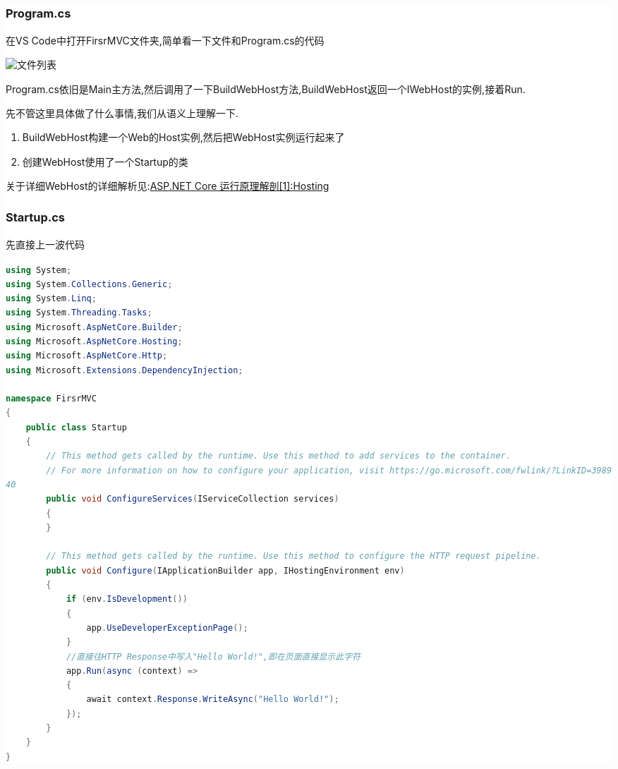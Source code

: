### Program.cs

在VS Code中打开FirsrMVC文件夹,简单看一下文件和Program.cs的代码

![文件列表](http://qiniu.house2048.cn/%E5%B1%8F%E5%B9%95%E5%BF%AB%E7%85%A7%202018-05-30%20%E4%B8%8A%E5%8D%887.42.08.png)

Program.cs依旧是Main主方法,然后调用了一下BuildWebHost方法,BuildWebHost返回一个IWebHost的实例,接着Run.

先不管这里具体做了什么事情,我们从语义上理解一下.

1. BuildWebHost构建一个Web的Host实例,然后把WebHost实例运行起来了

2. 创建WebHost使用了一个Startup的类

关于详细WebHost的详细解析见:[ASP.NET Core 运行原理解剖[1]:Hosting](http://www.cnblogs.com/RainingNight/p/hosting-in-asp-net-core.html)

### Startup.cs

先直接上一波代码

```C#
using System;
using System.Collections.Generic;
using System.Linq;
using System.Threading.Tasks;
using Microsoft.AspNetCore.Builder;
using Microsoft.AspNetCore.Hosting;
using Microsoft.AspNetCore.Http;
using Microsoft.Extensions.DependencyInjection;

namespace FirsrMVC
{
    public class Startup
    {
        // This method gets called by the runtime. Use this method to add services to the container.
        // For more information on how to configure your application, visit https://go.microsoft.com/fwlink/?LinkID=398940
        public void ConfigureServices(IServiceCollection services)
        {
        }

        // This method gets called by the runtime. Use this method to configure the HTTP request pipeline.
        public void Configure(IApplicationBuilder app, IHostingEnvironment env)
        {
            if (env.IsDevelopment())
            {
                app.UseDeveloperExceptionPage();
            }
            //直接往HTTP Response中写入"Hello World!",即在页面直接显示此字符
            app.Run(async (context) =>
            {
                await context.Response.WriteAsync("Hello World!");
            });
        }
    }
}
```

